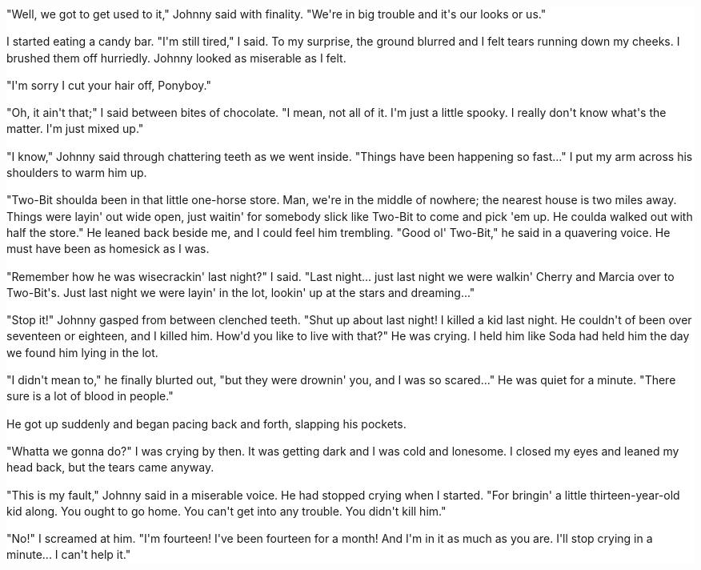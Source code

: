 

"Well, we got to get used to it," Johnny said with finality. "We're in big trouble and it's our looks or us."



I started eating a candy bar. "I'm still tired," I said. To my surprise, the ground blurred and I felt tears running down my cheeks. I brushed them off hurriedly. Johnny looked as miserable as I felt.



"I'm sorry I cut your hair off, Ponyboy."



"Oh, it ain't that;" I said between bites of chocolate. "I mean, not all of it. I'm just a little spooky. I really don't know what's the matter. I'm just mixed up."



"I know," Johnny said through chattering teeth as we went inside. "Things have been happening so fast..." I put my arm across his shoulders to warm him up.



"Two-Bit shoulda been in that little one-horse store. Man, we're in the middle of nowhere; the nearest house is two miles away. Things were layin' out wide open, just waitin' for somebody slick like Two-Bit to come and pick 'em up. He coulda walked out with half the store." He leaned back beside me, and I could feel him trembling. "Good ol' Two-Bit," he said in a quavering voice. He must have been as homesick as I was.

"Remember how he was wisecrackin' last night?" I said. "Last night... just last night we were walkin' Cherry and Marcia over to Two-Bit's. Just last night we were layin' in the lot, lookin' up at the stars and dreaming..."



"Stop it!" Johnny gasped from between clenched teeth. "Shut up about last night! I killed a kid last night. He couldn't of been over seventeen or eighteen, and I killed him. How'd you like to live with that?" He was crying. I held him like Soda had held him the day we found him lying in the lot.



"I didn't mean to," he finally blurted out, "but they were drownin' you, and I was so scared..." He was quiet for a minute. "There sure is a lot of blood in people."



He got up suddenly and began pacing back and forth, slapping his pockets.



"Whatta we gonna do?" I was crying by then. It was getting dark and I was cold and lonesome. I closed my eyes and leaned my head back, but the tears came anyway.



"This is my fault," Johnny said in a miserable voice. He had stopped crying when I started. "For bringin' a little thirteen-year-old kid along. You ought to go home. You can't get into any trouble. You didn't kill him."



"No!" I screamed at him. "I'm fourteen! I've been fourteen for a month! And I'm in it as much as you are. I'll stop crying in a minute... I can't help it."

